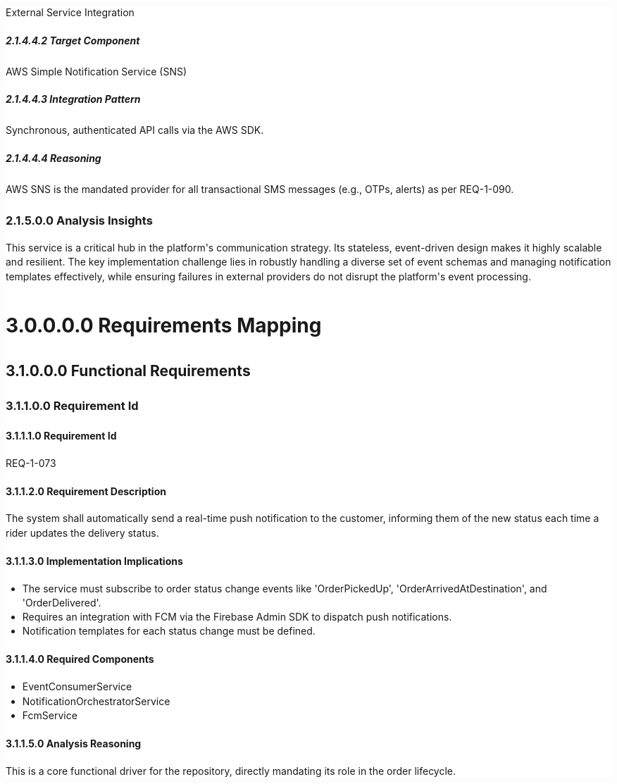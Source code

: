 External Service Integration

##### 2.1.4.4.2 Target Component

AWS Simple Notification Service (SNS)

##### 2.1.4.4.3 Integration Pattern

Synchronous, authenticated API calls via the AWS SDK.

##### 2.1.4.4.4 Reasoning

AWS SNS is the mandated provider for all transactional SMS messages (e.g., OTPs, alerts) as per REQ-1-090.

### 2.1.5.0.0 Analysis Insights

This service is a critical hub in the platform's communication strategy. Its stateless, event-driven design makes it highly scalable and resilient. The key implementation challenge lies in robustly handling a diverse set of event schemas and managing notification templates effectively, while ensuring failures in external providers do not disrupt the platform's event processing.

# 3.0.0.0.0 Requirements Mapping

## 3.1.0.0.0 Functional Requirements

### 3.1.1.0.0 Requirement Id

#### 3.1.1.1.0 Requirement Id

REQ-1-073

#### 3.1.1.2.0 Requirement Description

The system shall automatically send a real-time push notification to the customer, informing them of the new status each time a rider updates the delivery status.

#### 3.1.1.3.0 Implementation Implications

- The service must subscribe to order status change events like 'OrderPickedUp', 'OrderArrivedAtDestination', and 'OrderDelivered'.
- Requires an integration with FCM via the Firebase Admin SDK to dispatch push notifications.
- Notification templates for each status change must be defined.

#### 3.1.1.4.0 Required Components

- EventConsumerService
- NotificationOrchestratorService
- FcmService

#### 3.1.1.5.0 Analysis Reasoning

This is a core functional driver for the repository, directly mandating its role in the order lifecycle.
